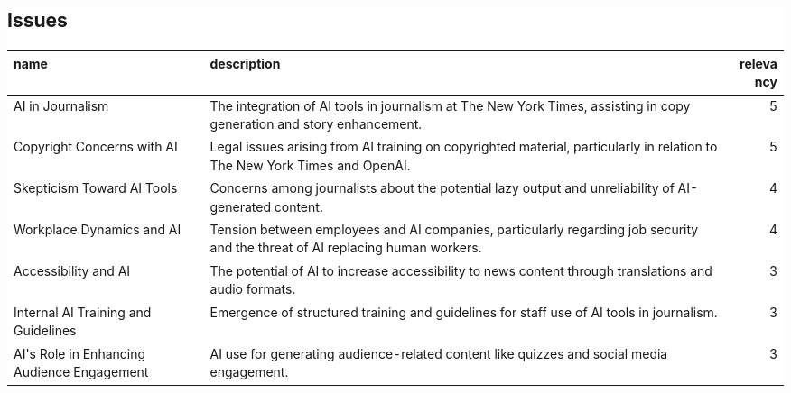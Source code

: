## Issues

| name                                       | description                                                                                                                   |   relevancy |
|:-------------------------------------------|:------------------------------------------------------------------------------------------------------------------------------|------------:|
| AI in Journalism                           | The integration of AI tools in journalism at The New York Times, assisting in copy generation and story enhancement.          |           5 |
| Copyright Concerns with AI                 | Legal issues arising from AI training on copyrighted material, particularly in relation to The New York Times and OpenAI.     |           5 |
| Skepticism Toward AI Tools                 | Concerns among journalists about the potential lazy output and unreliability of AI-generated content.                         |           4 |
| Workplace Dynamics and AI                  | Tension between employees and AI companies, particularly regarding job security and the threat of AI replacing human workers. |           4 |
| Accessibility and AI                       | The potential of AI to increase accessibility to news content through translations and audio formats.                         |           3 |
| Internal AI Training and Guidelines        | Emergence of structured training and guidelines for staff use of AI tools in journalism.                                      |           3 |
| AI's Role in Enhancing Audience Engagement | AI use for generating audience-related content like quizzes and social media engagement.                                      |           3 |